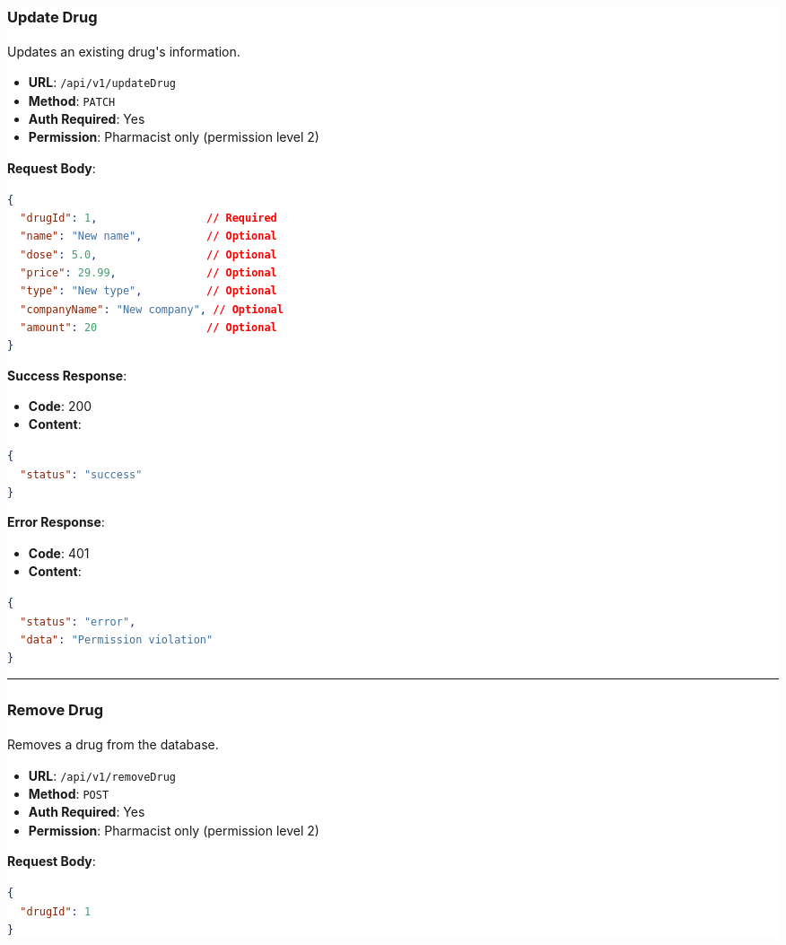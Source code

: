 
### Update Drug

Updates an existing drug's information.

- **URL**: `/api/v1/updateDrug`
- **Method**: `PATCH`
- **Auth Required**: Yes
- **Permission**: Pharmacist only (permission level 2)

**Request Body**:
```json
{
  "drugId": 1,                 // Required
  "name": "New name",          // Optional
  "dose": 5.0,                 // Optional
  "price": 29.99,              // Optional
  "type": "New type",          // Optional
  "companyName": "New company", // Optional
  "amount": 20                 // Optional
}
```

**Success Response**:
- **Code**: 200
- **Content**:
```json
{
  "status": "success"
}
```

**Error Response**:
- **Code**: 401
- **Content**:
```json
{
  "status": "error",
  "data": "Permission violation"
}
```

---

### Remove Drug

Removes a drug from the database.

- **URL**: `/api/v1/removeDrug`
- **Method**: `POST`
- **Auth Required**: Yes
- **Permission**: Pharmacist only (permission level 2)

**Request Body**:
```json
{
  "drugId": 1
}
```
